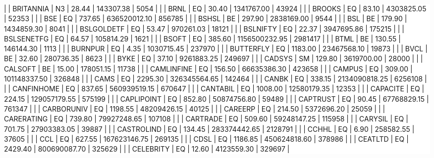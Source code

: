 |  | BRITANNIA | N3 | 28.44 | 143307.38 | 5054 |
|  | BRNL | EQ | 30.40 | 1341767.00 | 43924 |
|  | BROOKS | EQ | 83.10 | 4303825.05 | 52353 |
|  | BSE | EQ | 737.65 | 636520012.10 | 856785 |
|  | BSHSL | BE | 297.90 | 2838169.00 | 9544 |
|  | BSL | BE | 179.90 | 1434859.30 | 8041 |
|  | BSLGOLDETF | EQ | 53.47 | 970261.03 | 18121 |
|  | BSLNIFTY | EQ | 22.37 | 3947695.86 | 175215 |
|  | BSLSENETFG | EQ | 64.57 | 105814.29 | 1621 |
|  | BSOFT | EQ | 385.60 | 1156500232.95 | 2981417 |
|  | BTML | BE | 130.55 | 146144.30 | 1113 |
|  | BURNPUR | EQ | 4.35 | 1030715.45 | 237970 |
|  | BUTTERFLY | EQ | 1183.00 | 23467568.10 | 19873 |
|  | BVCL | BE | 32.60 | 280736.35 | 8623 |
|  | BYKE | EQ | 37.10 | 9261883.25 | 249697 |
|  | CADSYS | SM | 129.80 | 3619700.00 | 28000 |
|  | CALSOFT | BE | 15.00 | 178051.15 | 11738 |
|  | CAMLINFINE | EQ | 156.50 | 66635386.30 | 423658 |
|  | CAMPUS | EQ | 309.00 | 101148337.50 | 326848 |
|  | CAMS | EQ | 2295.30 | 326345564.65 | 142464 |
|  | CANBK | EQ | 338.15 | 2134090818.25 | 6256108 |
|  | CANFINHOME | EQ | 837.65 | 560939519.15 | 670647 |
|  | CANTABIL | EQ | 1008.00 | 12580179.35 | 12353 |
|  | CAPACITE | EQ | 224.15 | 129057179.55 | 575199 |
|  | CAPLIPOINT | EQ | 852.80 | 50874756.80 | 59489 |
|  | CAPTRUST | EQ | 90.45 | 67768829.15 | 761347 |
|  | CARBORUNIV | EQ | 1198.55 | 48209426.15 | 40125 |
|  | CAREERP | EQ | 214.50 | 5372696.20 | 25059 |
|  | CARERATING | EQ | 739.80 | 79927248.65 | 107108 |
|  | CARTRADE | EQ | 509.60 | 59248147.25 | 115958 |
|  | CARYSIL | EQ | 701.75 | 27903383.05 | 39887 |
|  | CASTROLIND | EQ | 134.45 | 283374442.65 | 2128791 |
|  | CCHHL | EQ | 6.90 | 258582.55 | 37605 |
|  | CCL | EQ | 627.55 | 167623146.75 | 269135 |
|  | CDSL | EQ | 1186.85 | 450624818.60 | 378986 |
|  | CEATLTD | EQ | 2429.40 | 800690087.70 | 325629 |
|  | CELEBRITY | EQ | 12.60 | 4123559.30 | 329697 |